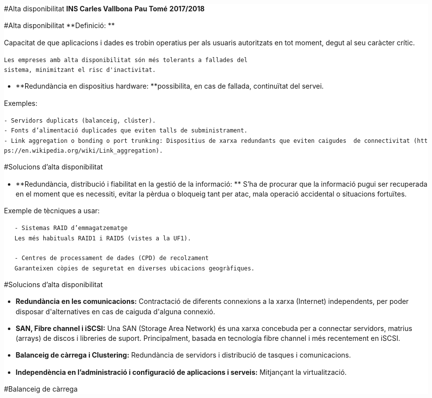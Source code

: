 #Alta disponibilitat
**INS Carles Vallbona**
**Pau Tomé**
**2017/2018**

#Alta disponibilitat
**Definició: **

Capacitat de que aplicacions i dades es trobin operatius per als usuaris autoritzats en tot moment, degut al seu caràcter crític.

~~~
Les empreses amb alta disponibilitat són més tolerants a fallades del
sistema, minimitzant el risc d'inactivitat.
~~~

- **Redundància en dispositius hardware: **possibilita, en cas de fallada, continuïtat del servei. 

Exemples:

~~~
- Servidors duplicats (balanceig, clúster).
- Fonts d’alimentació duplicades que eviten talls de subministrament.
- Link aggregation o bonding o port trunking: Dispositius de xarxa redundants que eviten caigudes  de connectivitat (https://en.wikipedia.org/wiki/Link_aggregation).
~~~

#Solucions d’alta disponibilitat

- **Redundància, distribució i fiabilitat en la gestió de la informació: ** S’ha de procurar que la informació pugui ser recuperada en el moment que es necessiti, evitar la pèrdua  o bloqueig tant per atac, mala operació accidental o situacions fortuïtes.

Exemple de tècniques a usar:

~~~
   - Sistemas RAID d’emmagatzematge 
   Les més habituals RAID1 i RAID5 (vistes a la UF1).

   - Centres de processament de dades (CPD) de recolzament
   Garanteixen còpies de seguretat en diverses ubicacions geogràfiques.
~~~

#Solucions d’alta disponibilitat

- **Redundància en les comunicacions:** Contractació de diferents connexions a la xarxa (Internet) independents, per poder disposar d'alternatives en cas de caiguda d'alguna connexió.

- **SAN, Fibre channel i iSCSI:** Una SAN (Storage Area Network) és una xarxa concebuda per a connectar servidors, matrius (arrays) de discos i libreries de suport. Principalment, basada en tecnología fibre channel i més recentement en iSCSI.

- **Balanceig de càrrega i Clustering:** Redundància de servidors i distribució de tasques i comunicacions. 

- **Independència en l’administració i configuració de aplicacions i serveis:** Mitjançant la virtualització.

#Balanceig de càrrega
